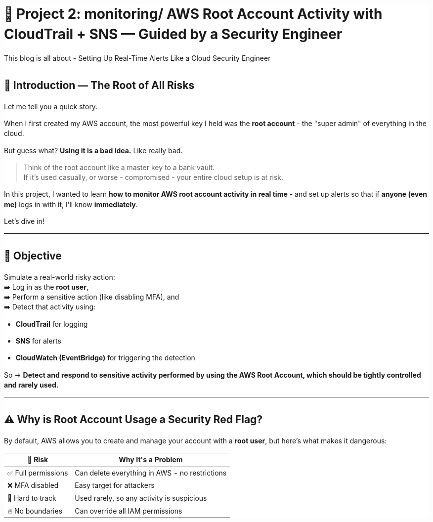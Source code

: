 
# 🔐 Project 2: monitoring/ AWS Root Account Activity with CloudTrail + SNS — Guided by a Security Engineer


This blog is all about - Setting Up Real-Time Alerts Like a Cloud Security Engineer

## 📌 Introduction — The Root of All Risks

Let me tell you a quick story.

When I first created my AWS account, the most powerful key I held was the **root account** - the "super admin" of everything in the cloud.  

But guess what? **Using it is a bad idea.** Like really bad.

> Think of the root account like a master key to a bank vault.  
> If it’s used casually, or worse - compromised - your entire cloud setup is at risk.

In this project, I wanted to learn **how to monitor AWS root account activity in real time** - and set up alerts so that if **anyone (even me)** logs in with it, I’ll know **immediately**.

Let’s dive in!

---

## 🎯 Objective

Simulate a real-world risky action:  
➡️ Log in as the **root user**,  
➡️ Perform a sensitive action (like disabling MFA), and  
➡️ Detect that activity using:

- **CloudTrail** for logging
    
- **SNS** for alerts
    
- **CloudWatch (EventBridge)** for triggering the detection


So -> **Detect and respond to sensitive activity performed by using the AWS Root Account, which should be tightly controlled and rarely used.**


---

## ⚠️ Why is Root Account Usage a Security Red Flag?

By default, AWS allows you to create and manage your account with a **root user**, but here’s what makes it dangerous:

| 🚨 Risk            | Why It's a Problem                             |
| ------------------ | ---------------------------------------------- |
| ✅ Full permissions | Can delete everything in AWS - no restrictions |
| ❌ MFA disabled     | Easy target for attackers                      |
| 🤫 Hard to track   | Used rarely, so any activity is suspicious     |
| 🔥 No boundaries   | Can override all IAM permissions               |
